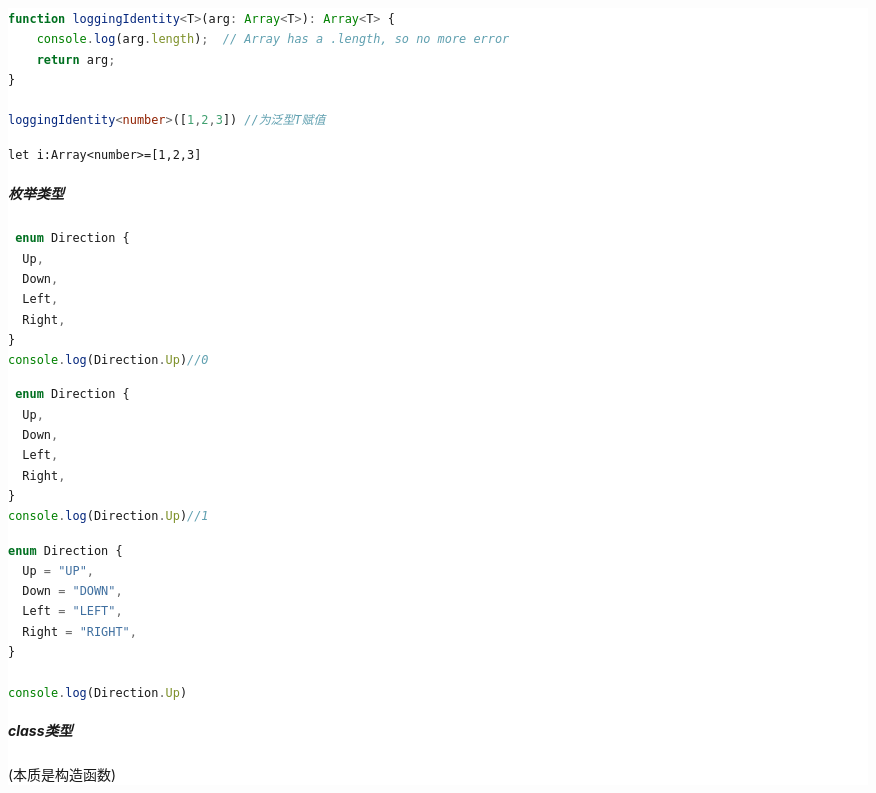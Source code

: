 ```ts
function loggingIdentity<T>(arg: Array<T>): Array<T> {
    console.log(arg.length);  // Array has a .length, so no more error
    return arg;
}

loggingIdentity<number>([1,2,3]) //为泛型T赋值
```

```
let i:Array<number>=[1,2,3]
```



##### 枚举类型

```ts
 enum Direction {
  Up,
  Down,
  Left,
  Right,
}
console.log(Direction.Up)//0

```

```ts
 enum Direction {
  Up,
  Down,
  Left,
  Right,
}
console.log(Direction.Up)//1

```

```ts
enum Direction {
  Up = "UP",
  Down = "DOWN",
  Left = "LEFT",
  Right = "RIGHT",
}

console.log(Direction.Up)

```





##### class类型

(本质是构造函数)


  [index: number]: string;
  [index:number]: T;